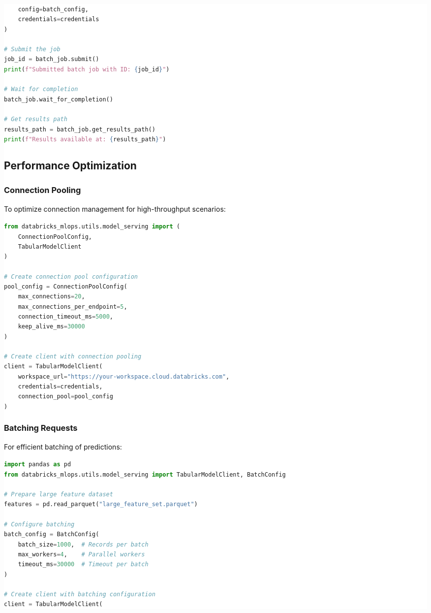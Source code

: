 ```python
    config=batch_config,
    credentials=credentials
)

# Submit the job
job_id = batch_job.submit()
print(f"Submitted batch job with ID: {job_id}")

# Wait for completion
batch_job.wait_for_completion()

# Get results path
results_path = batch_job.get_results_path()
print(f"Results available at: {results_path}")
```

## Performance Optimization

### Connection Pooling

To optimize connection management for high-throughput scenarios:

```python
from databricks_mlops.utils.model_serving import (
    ConnectionPoolConfig, 
    TabularModelClient
)

# Create connection pool configuration
pool_config = ConnectionPoolConfig(
    max_connections=20,
    max_connections_per_endpoint=5,
    connection_timeout_ms=5000,
    keep_alive_ms=30000
)

# Create client with connection pooling
client = TabularModelClient(
    workspace_url="https://your-workspace.cloud.databricks.com",
    credentials=credentials,
    connection_pool=pool_config
)
```

### Batching Requests

For efficient batching of predictions:

```python
import pandas as pd
from databricks_mlops.utils.model_serving import TabularModelClient, BatchConfig

# Prepare large feature dataset
features = pd.read_parquet("large_feature_set.parquet")

# Configure batching
batch_config = BatchConfig(
    batch_size=1000,  # Records per batch
    max_workers=4,    # Parallel workers
    timeout_ms=30000  # Timeout per batch
)

# Create client with batching configuration
client = TabularModelClient(
```